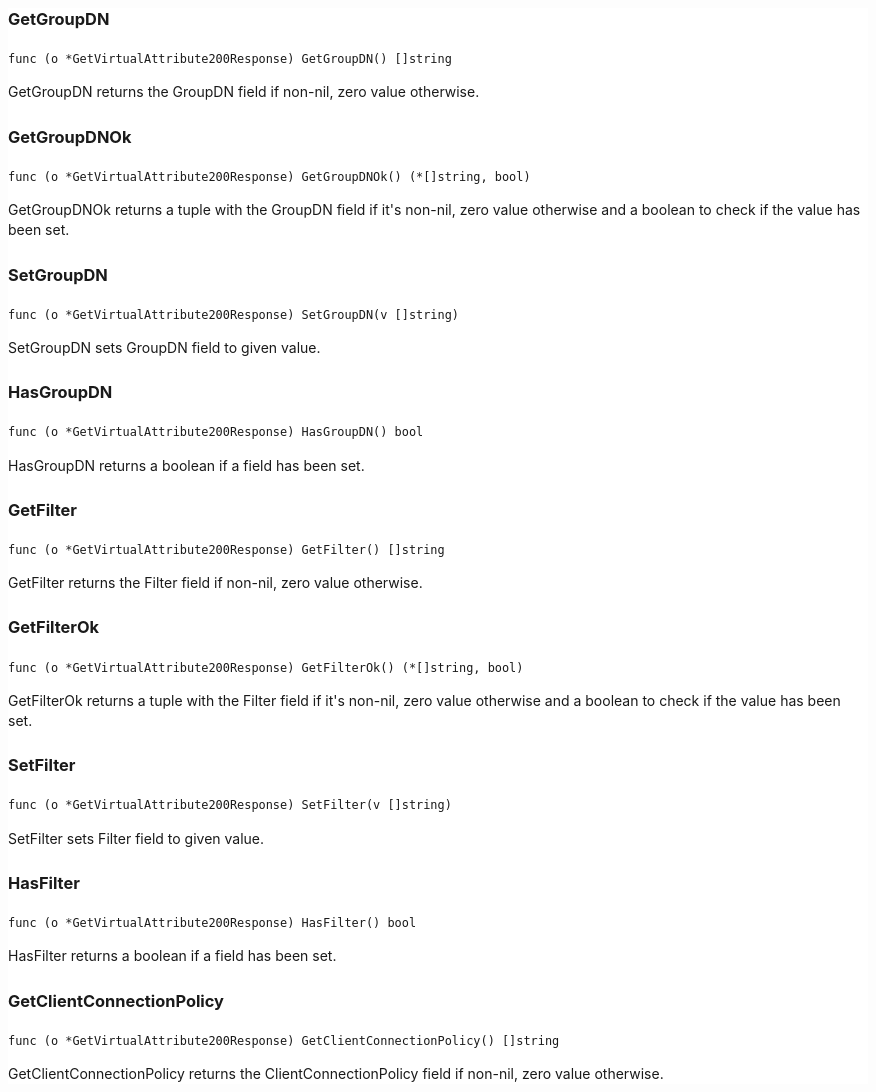### GetGroupDN

`func (o *GetVirtualAttribute200Response) GetGroupDN() []string`

GetGroupDN returns the GroupDN field if non-nil, zero value otherwise.

### GetGroupDNOk

`func (o *GetVirtualAttribute200Response) GetGroupDNOk() (*[]string, bool)`

GetGroupDNOk returns a tuple with the GroupDN field if it's non-nil, zero value otherwise
and a boolean to check if the value has been set.

### SetGroupDN

`func (o *GetVirtualAttribute200Response) SetGroupDN(v []string)`

SetGroupDN sets GroupDN field to given value.

### HasGroupDN

`func (o *GetVirtualAttribute200Response) HasGroupDN() bool`

HasGroupDN returns a boolean if a field has been set.

### GetFilter

`func (o *GetVirtualAttribute200Response) GetFilter() []string`

GetFilter returns the Filter field if non-nil, zero value otherwise.

### GetFilterOk

`func (o *GetVirtualAttribute200Response) GetFilterOk() (*[]string, bool)`

GetFilterOk returns a tuple with the Filter field if it's non-nil, zero value otherwise
and a boolean to check if the value has been set.

### SetFilter

`func (o *GetVirtualAttribute200Response) SetFilter(v []string)`

SetFilter sets Filter field to given value.

### HasFilter

`func (o *GetVirtualAttribute200Response) HasFilter() bool`

HasFilter returns a boolean if a field has been set.

### GetClientConnectionPolicy

`func (o *GetVirtualAttribute200Response) GetClientConnectionPolicy() []string`

GetClientConnectionPolicy returns the ClientConnectionPolicy field if non-nil, zero value otherwise.
